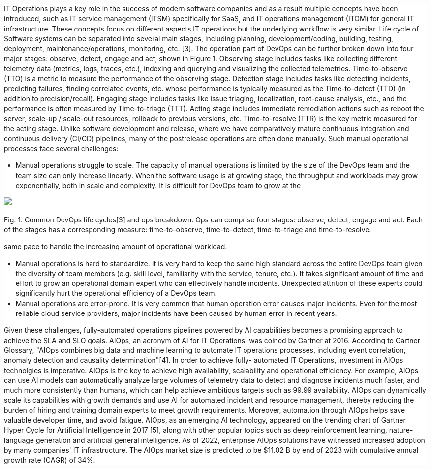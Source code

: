 IT Operations plays a key role in the success of modern software companies and as a result multiple concepts have been introduced, such as IT service management (ITSM) specifically for SaaS, and IT operations management (ITOM) for general IT infrastructure. These concepts focus on different aspects IT operations but the underlying workflow is very similar. Life cycle of Software systems can be separated into several main stages, including planning, development/coding, building, testing, deployment, maintenance/operations, monitoring, etc. [3]. The operation part of DevOps can be further broken down into four major stages: observe, detect, engage and act, shown in Figure 1. Observing stage includes tasks like collecting different telemetry data (metrics, logs, traces, etc.), indexing and querying and visualizing the collected telemetries. Time-to-observe (TTO) is a metric to measure the performance of the observing stage. Detection stage includes tasks like detecting incidents, predicting failures, finding correlated events, etc. whose performance is typically measured as the Time-to-detect (TTD) (in addition to precision/recall). Engaging stage includes tasks like issue triaging, localization, root-cause analysis, etc., and the performance is often measured by Time-to-triage (TTT). Acting stage includes immediate remediation actions such as reboot the server, scale-up / scale-out resources, rollback to previous versions, etc. Time-to-resolve (TTR) is the key metric measured for the acting stage. Unlike software development and release, where we have comparatively mature continuous integration and continuous delivery (CI/CD) pipelines, many of the postrelease operations are often done manually. Such manual operational processes face several challenges:

- Manual operations struggle to scale. The capacity of manual operations is limited by the size of the DevOps team and the team size can only increase linearly. When the software usage is at growing stage, the throughput and workloads may grow exponentially, both in scale and complexity. It is difficult for DevOps team to grow at the

![](https://cdn.mathpix.com/cropped/2024_06_04_cf7e6f156a8e17729816g-02.jpg?height=1122&width=851&top_left_y=195&top_left_x=190)

Fig. 1. Common DevOps life cycles[3] and ops breakdown. Ops can comprise four stages: observe, detect, engage and act. Each of the stages has a corresponding measure: time-to-observe, time-to-detect, time-to-triage and time-to-resolve.

same pace to handle the increasing amount of operational workload.

- Manual operations is hard to standardize. It is very hard to keep the same high standard across the entire DevOps team given the diversity of team members (e.g. skill level, familiarity with the service, tenure, etc.). It takes significant amount of time and effort to grow an operational domain expert who can effectively handle incidents. Unexpected attrition of these experts could significantly hurt the operational efficiency of a DevOps team.
- Manual operations are error-prone. It is very common that human operation error causes major incidents. Even for the most reliable cloud service providers, major incidents have been caused by human error in recent years.

Given these challenges, fully-automated operations pipelines powered by AI capabilities becomes a promising approach to achieve the SLA and SLO goals. AIOps, an acronym of AI for IT Operations, was coined by Gartner at 2016. According to Gartner Glossary, "AIOps combines big data and machine learning to automate IT operations processes, including event correlation, anomaly detection and causality determination"[4]. In order to achieve fully- automated IT Operations, investment in AIOps technolgies is imperative. AIOps is the key to achieve high availability, scalability and operational efficiency. For example, AIOps can use AI models can automatically analyze large volumes of telemetry data to detect and diagnose incidents much faster, and much more consistently than humans, which can help achieve ambitious targets such as 99.99 availability. AIOps can dynamically scale its capabilities with growth demands and use AI for automated incident and resource management, thereby reducing the burden of hiring and training domain experts to meet growth requirements. Moreover, automation through AIOps helps save valuable developer time, and avoid fatigue. AIOps, as an emerging AI technology, appeared on the trending chart of Gartner Hyper Cycle for Artificial Intelligence in 2017 [5], along with other popular topics such as deep reinforcement learning, nature-language generation and artificial general intelligence. As of 2022, enterprise AIOps solutions have witnessed increased adoption by many companies' IT infrastructure. The AIOps market size is predicted to be $\$ 11.02 \mathrm{~B}$ by end of 2023 with cumulative annual growth rate (CAGR) of $34 \%$.
